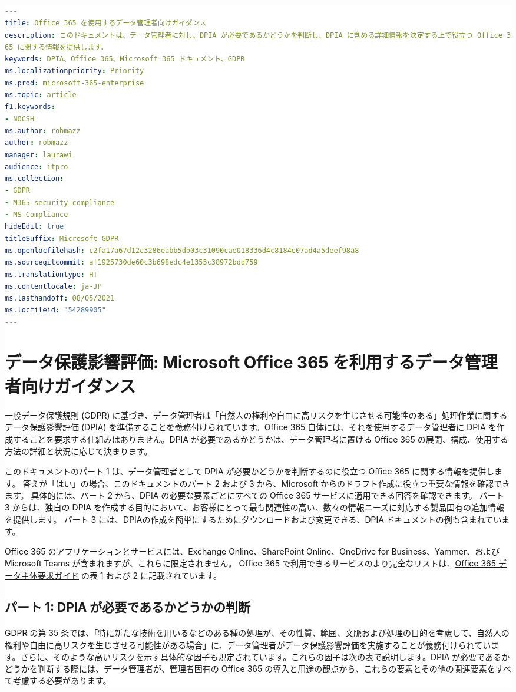 ```yaml
---
title: Office 365 を使用するデータ管理者向けガイダンス
description: このドキュメントは、データ管理者に対し、DPIA が必要であるかどうかを判断し、DPIA に含める詳細情報を決定する上で役立つ Office 365 に関する情報を提供します。
keywords: DPIA、Office 365、Microsoft 365 ドキュメント、GDPR
ms.localizationpriority: Priority
ms.prod: microsoft-365-enterprise
ms.topic: article
f1.keywords:
- NOCSH
ms.author: robmazz
author: robmazz
manager: laurawi
audience: itpro
ms.collection:
- GDPR
- M365-security-compliance
- MS-Compliance
hideEdit: true
titleSuffix: Microsoft GDPR
ms.openlocfilehash: c2fa17a67d12c3286eabb5db03c31090cae018336d4c8184e07ad4a5deef98a8
ms.sourcegitcommit: af1925730de60c3b698edc4e1355c38972bdd759
ms.translationtype: HT
ms.contentlocale: ja-JP
ms.lasthandoff: 08/05/2021
ms.locfileid: "54289905"
---
```

# <a name="data-protection-impact-assessments-guidance-for-data-controllers-using-microsoft-office-365"></a>データ保護影響評価: Microsoft Office 365 を利用するデータ管理者向けガイダンス 

一般データ保護規則 (GDPR) に基づき、データ管理者は「自然人の権利や自由に高リスクを生じさせる可能性のある」処理作業に関するデータ保護影響評価 (DPIA) を準備することを義務付けられています。Office 365 自体には、それを使用するデータ管理者に DPIA を作成することを要求する仕組みはありません。DPIA が必要であるかどうかは、データ管理者に置ける Office 365 の展開、構成、使用する方法の詳細と状況に応じて決まります。

このドキュメントのパート 1 は、データ管理者として DPIA が必要かどうかを判断するのに役立つ Office 365 に関する情報を提供します。  答えが「はい」の場合、このドキュメントのパート 2 および 3 から、Microsoft からのドラフト作成に役立つ重要な情報を確認できます。 具体的には、パート 2 から、DPIA の必要な要素ごとにすべての Office 365 サービスに適用できる回答を確認できます。 パート 3 からは、独自の DPIA を作成する目的において、お客様にとって最も関連性の高い、数々の情報ニーズに対応する製品固有の追加情報を提供します。 パート 3 には、DPIAの作成を簡単にするためにダウンロードおよび変更できる、DPIA ドキュメントの例も含まれています。

Office 365 のアプリケーションとサービスには、Exchange Online、SharePoint Online、OneDrive for Business、Yammer、および Microsoft Teams が含まれますが、これらに限定されません。 Office 365 で利用できるサービスのより完全なリストは、[Office 365 データ主体要求ガイド](gdpr-dsr-office365.md) の表 1 および 2 に記載されています。

## <a name="part-1-determining-whether-a-dpia-is-needed"></a>パート 1: DPIA が必要であるかどうかの判断

GDPR の第 35 条では、「特に新たな技術を用いるなどのある種の処理が、その性質、範囲、文脈および処理の目的を考慮して、自然人の権利や自由に高リスクを生じさせる可能性がある場合」に、データ管理者がデータ保護影響評価を実施することが義務付けられています。さらに、そのような高いリスクを示す具体的な因子も規定されています。これらの因子は次の表で説明します。DPIA が必要であるかどうかを判断する際には、データ管理者が、管理者固有の Office 365 の導入と用途の観点から、これらの要素とその他の関連要素をすべて考慮する必要があります。
